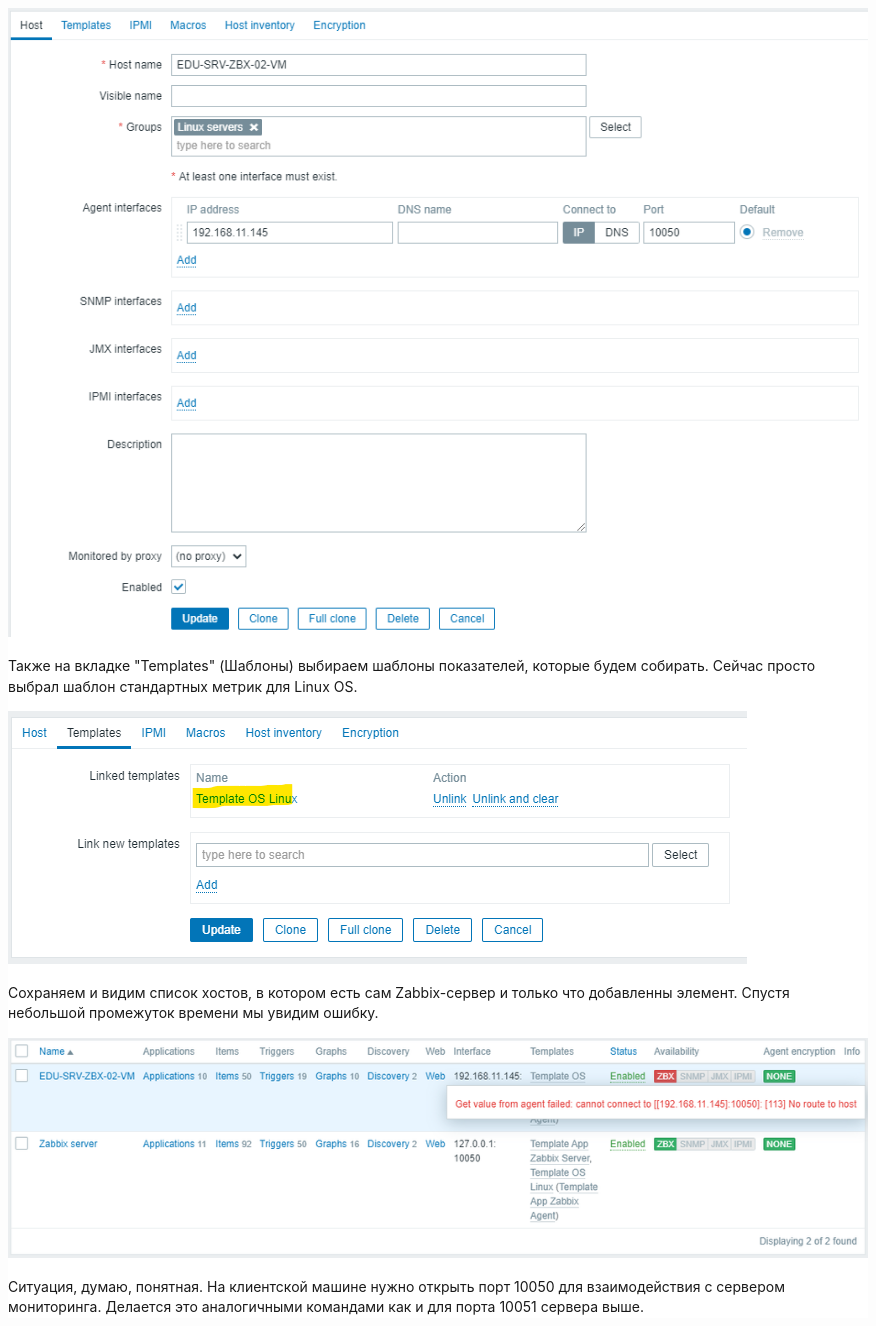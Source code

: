 <a href="/img/posts/2020/2020-09-04-%D0%9D%D0%B5%D0%BC%D0%BD%D0%BE%D0%B3%D0%BE%20%D0%BE%20%D0%BC%D0%BE%D0%BD%D0%B8%D1%82%D0%BE%D1%80%D0%B8%D0%BD%D0%B3%D0%B5%20%D0%B8%20%D0%BF%D1%80%D0%BE%D1%81%D1%82%D0%BE%D0%B9%20%D1%83%D1%81%D1%82%D0%B0%D0%BD%D0%BE%D0%B2%D0%BA%D0%B5%20Zabbix/8.%20%D0%9D%D0%B0%D1%81%D1%82%D1%80%D0%BE%D0%B9%D0%BA%D0%B8%20%D1%85%D0%BE%D1%81%D1%82%D0%B0.png" target="_blank">
<img 
  src="/img/posts/2020/2020-09-04-%D0%9D%D0%B5%D0%BC%D0%BD%D0%BE%D0%B3%D0%BE%20%D0%BE%20%D0%BC%D0%BE%D0%BD%D0%B8%D1%82%D0%BE%D1%80%D0%B8%D0%BD%D0%B3%D0%B5%20%D0%B8%20%D0%BF%D1%80%D0%BE%D1%81%D1%82%D0%BE%D0%B9%20%D1%83%D1%81%D1%82%D0%B0%D0%BD%D0%BE%D0%B2%D0%BA%D0%B5%20Zabbix/8.%20%D0%9D%D0%B0%D1%81%D1%82%D1%80%D0%BE%D0%B9%D0%BA%D0%B8%20%D1%85%D0%BE%D1%81%D1%82%D0%B0.png" 
  title="Настройки хоста Zabbix" 
  class="img-fluid"
/>
</a>

Также на вкладке "Templates" (Шаблоны) выбираем шаблоны показателей, которые будем собирать. Сейчас просто выбрал шаблон стандартных метрик для Linux OS. 

<a href="/img/posts/2020/2020-09-04-%D0%9D%D0%B5%D0%BC%D0%BD%D0%BE%D0%B3%D0%BE%20%D0%BE%20%D0%BC%D0%BE%D0%BD%D0%B8%D1%82%D0%BE%D1%80%D0%B8%D0%BD%D0%B3%D0%B5%20%D0%B8%20%D0%BF%D1%80%D0%BE%D1%81%D1%82%D0%BE%D0%B9%20%D1%83%D1%81%D1%82%D0%B0%D0%BD%D0%BE%D0%B2%D0%BA%D0%B5%20Zabbix/9.%20%D0%9D%D0%B0%D1%81%D1%82%D1%80%D0%BE%D0%B9%D0%BA%D0%B0%20%D1%88%D0%B0%D0%B1%D0%BB%D0%BE%D0%BD%D0%BE%D0%B2%20%D0%B4%D0%BB%D1%8F%20%D1%85%D0%BE%D1%81%D1%82%D0%B0.png" target="_blank">
<img 
  src="/img/posts/2020/2020-09-04-%D0%9D%D0%B5%D0%BC%D0%BD%D0%BE%D0%B3%D0%BE%20%D0%BE%20%D0%BC%D0%BE%D0%BD%D0%B8%D1%82%D0%BE%D1%80%D0%B8%D0%BD%D0%B3%D0%B5%20%D0%B8%20%D0%BF%D1%80%D0%BE%D1%81%D1%82%D0%BE%D0%B9%20%D1%83%D1%81%D1%82%D0%B0%D0%BD%D0%BE%D0%B2%D0%BA%D0%B5%20Zabbix/9.%20%D0%9D%D0%B0%D1%81%D1%82%D1%80%D0%BE%D0%B9%D0%BA%D0%B0%20%D1%88%D0%B0%D0%B1%D0%BB%D0%BE%D0%BD%D0%BE%D0%B2%20%D0%B4%D0%BB%D1%8F%20%D1%85%D0%BE%D1%81%D1%82%D0%B0.png" 
  title="Шаблоны хоста Zabbix" 
  class="img-fluid"
/>
</a>

Сохраняем и видим список хостов, в котором есть сам Zabbix-сервер и только что добавленны элемент. Спустя небольшой промежуток времени мы увидим ошибку.

<a href="/img/posts/2020/2020-09-04-%D0%9D%D0%B5%D0%BC%D0%BD%D0%BE%D0%B3%D0%BE%20%D0%BE%20%D0%BC%D0%BE%D0%BD%D0%B8%D1%82%D0%BE%D1%80%D0%B8%D0%BD%D0%B3%D0%B5%20%D0%B8%20%D0%BF%D1%80%D0%BE%D1%81%D1%82%D0%BE%D0%B9%20%D1%83%D1%81%D1%82%D0%B0%D0%BD%D0%BE%D0%B2%D0%BA%D0%B5%20Zabbix/10.%20%D0%A1%D0%BF%D0%B8%D1%81%D0%BE%D0%BA%20%D1%85%D0%BE%D1%81%D1%82%D0%BE%D0%B2.png" target="_blank">
<img 
  src="/img/posts/2020/2020-09-04-%D0%9D%D0%B5%D0%BC%D0%BD%D0%BE%D0%B3%D0%BE%20%D0%BE%20%D0%BC%D0%BE%D0%BD%D0%B8%D1%82%D0%BE%D1%80%D0%B8%D0%BD%D0%B3%D0%B5%20%D0%B8%20%D0%BF%D1%80%D0%BE%D1%81%D1%82%D0%BE%D0%B9%20%D1%83%D1%81%D1%82%D0%B0%D0%BD%D0%BE%D0%B2%D0%BA%D0%B5%20Zabbix/10.%20%D0%A1%D0%BF%D0%B8%D1%81%D0%BE%D0%BA%20%D1%85%D0%BE%D1%81%D1%82%D0%BE%D0%B2.png" 
  title="Ошибка конфигурации Zabbix" 
  class="img-fluid"
/>
</a>

Ситуация, думаю, понятная. На клиентской машине нужно открыть порт 10050 для взаимодействия с сервером мониторинга. Делается это аналогичными командами как и для порта 10051 сервера выше.
